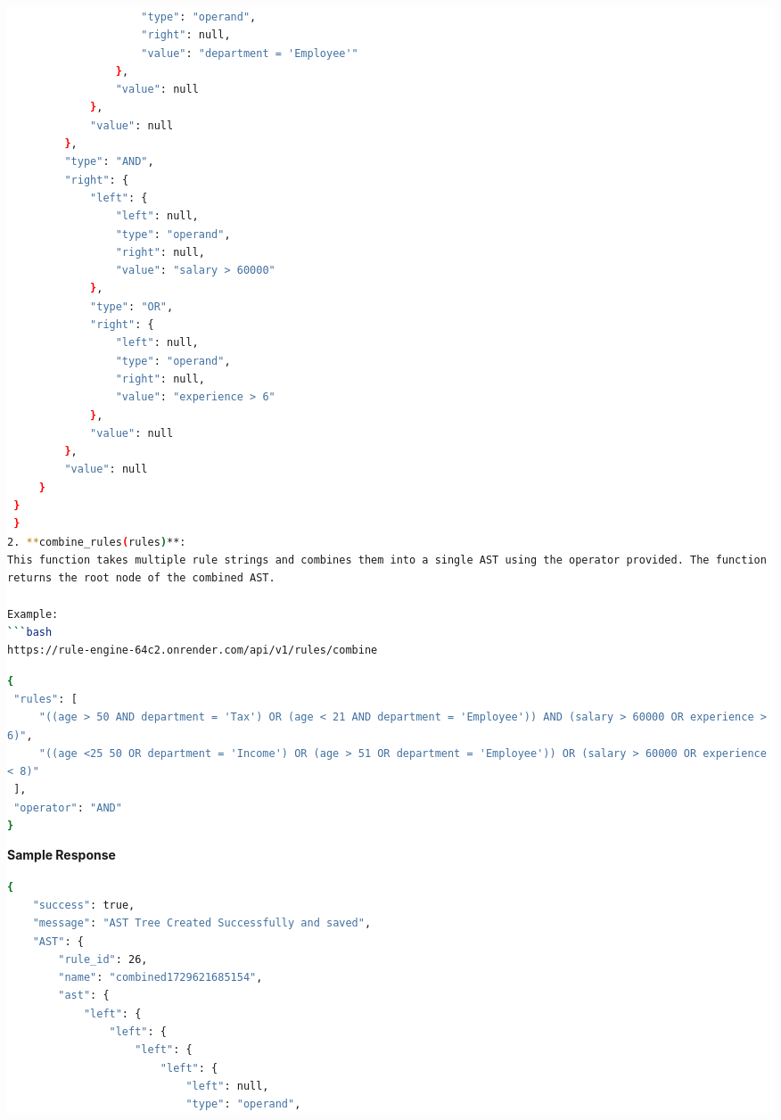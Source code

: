    ```bash
                        "type": "operand",
                        "right": null,
                        "value": "department = 'Employee'"
                    },
                    "value": null
                },
                "value": null
            },
            "type": "AND",
            "right": {
                "left": {
                    "left": null,
                    "type": "operand",
                    "right": null,
                    "value": "salary > 60000"
                },
                "type": "OR",
                "right": {
                    "left": null,
                    "type": "operand",
                    "right": null,
                    "value": "experience > 6"
                },
                "value": null
            },
            "value": null
        }
    }
    }
2. **combine_rules(rules)**:
This function takes multiple rule strings and combines them into a single AST using the operator provided. The function returns the root node of the combined AST.

  Example: 
  ```bash
  https://rule-engine-64c2.onrender.com/api/v1/rules/combine
   ```
   
   ```bash
   {
    "rules": [
        "((age > 50 AND department = 'Tax') OR (age < 21 AND department = 'Employee')) AND (salary > 60000 OR experience > 6)",
        "((age <25 50 OR department = 'Income') OR (age > 51 OR department = 'Employee')) OR (salary > 60000 OR experience < 8)"
    ],
    "operator": "AND"
  }
   ```
**Sample Response**
```bash
{
    "success": true,
    "message": "AST Tree Created Successfully and saved",
    "AST": {
        "rule_id": 26,
        "name": "combined1729621685154",
        "ast": {
            "left": {
                "left": {
                    "left": {
                        "left": {
                            "left": null,
                            "type": "operand",
```
